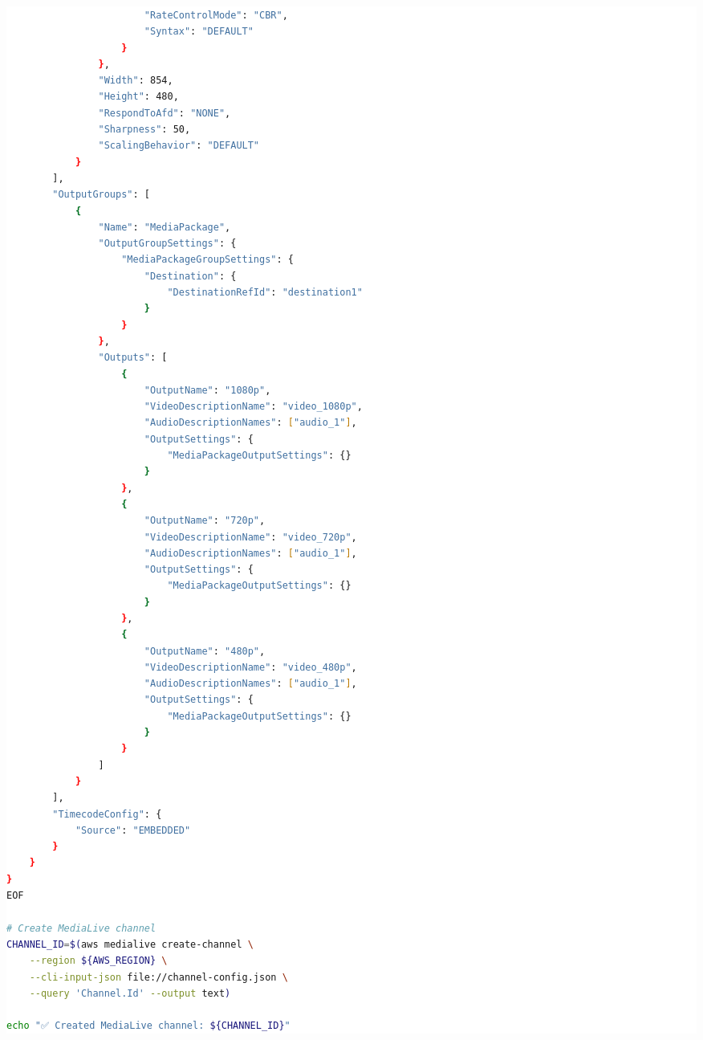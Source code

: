    ```bash
                           "RateControlMode": "CBR",
                           "Syntax": "DEFAULT"
                       }
                   },
                   "Width": 854,
                   "Height": 480,
                   "RespondToAfd": "NONE",
                   "Sharpness": 50,
                   "ScalingBehavior": "DEFAULT"
               }
           ],
           "OutputGroups": [
               {
                   "Name": "MediaPackage",
                   "OutputGroupSettings": {
                       "MediaPackageGroupSettings": {
                           "Destination": {
                               "DestinationRefId": "destination1"
                           }
                       }
                   },
                   "Outputs": [
                       {
                           "OutputName": "1080p",
                           "VideoDescriptionName": "video_1080p",
                           "AudioDescriptionNames": ["audio_1"],
                           "OutputSettings": {
                               "MediaPackageOutputSettings": {}
                           }
                       },
                       {
                           "OutputName": "720p",
                           "VideoDescriptionName": "video_720p",
                           "AudioDescriptionNames": ["audio_1"],
                           "OutputSettings": {
                               "MediaPackageOutputSettings": {}
                           }
                       },
                       {
                           "OutputName": "480p",
                           "VideoDescriptionName": "video_480p",
                           "AudioDescriptionNames": ["audio_1"],
                           "OutputSettings": {
                               "MediaPackageOutputSettings": {}
                           }
                       }
                   ]
               }
           ],
           "TimecodeConfig": {
               "Source": "EMBEDDED"
           }
       }
   }
   EOF
   
   # Create MediaLive channel
   CHANNEL_ID=$(aws medialive create-channel \
       --region ${AWS_REGION} \
       --cli-input-json file://channel-config.json \
       --query 'Channel.Id' --output text)
   
   echo "✅ Created MediaLive channel: ${CHANNEL_ID}"
   ```